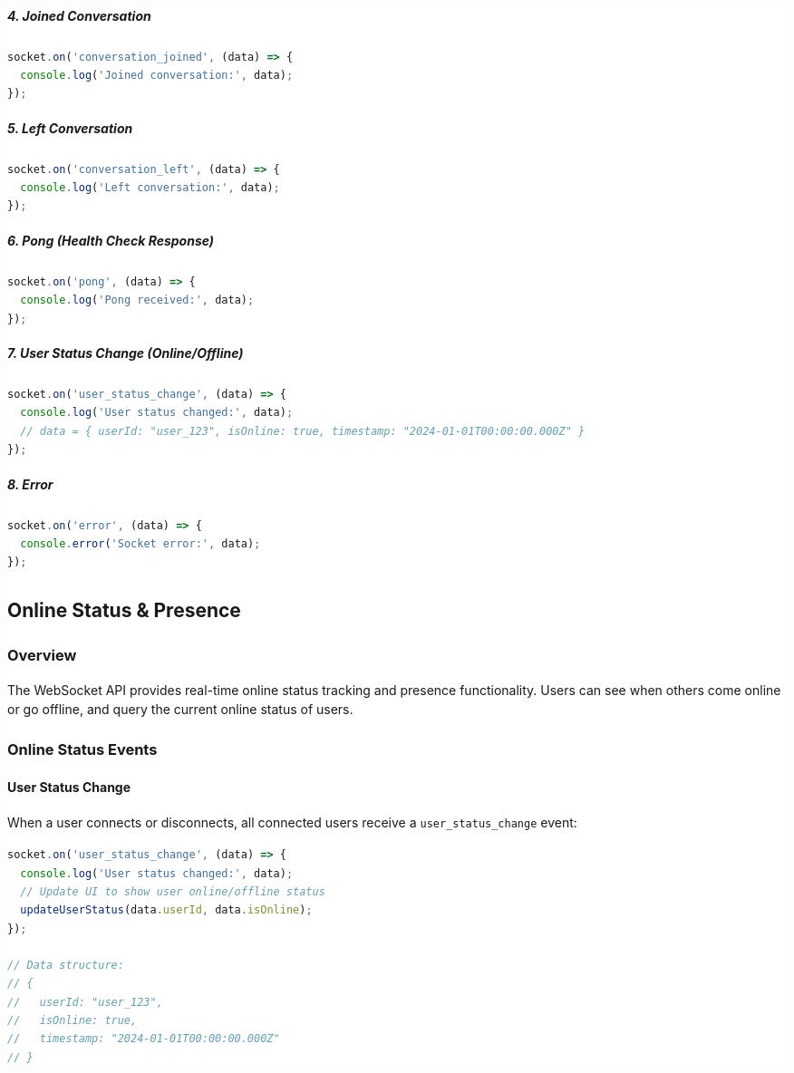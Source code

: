 ##### 4. Joined Conversation
```javascript
socket.on('conversation_joined', (data) => {
  console.log('Joined conversation:', data);
});
```

##### 5. Left Conversation
```javascript
socket.on('conversation_left', (data) => {
  console.log('Left conversation:', data);
});
```

##### 6. Pong (Health Check Response)
```javascript
socket.on('pong', (data) => {
  console.log('Pong received:', data);
});
```

##### 7. User Status Change (Online/Offline)
```javascript
socket.on('user_status_change', (data) => {
  console.log('User status changed:', data);
  // data = { userId: "user_123", isOnline: true, timestamp: "2024-01-01T00:00:00.000Z" }
});
```

##### 8. Error
```javascript
socket.on('error', (data) => {
  console.error('Socket error:', data);
});
```

## Online Status & Presence

### Overview
The WebSocket API provides real-time online status tracking and presence functionality. Users can see when others come online or go offline, and query the current online status of users.

### Online Status Events

#### User Status Change
When a user connects or disconnects, all connected users receive a `user_status_change` event:

```javascript
socket.on('user_status_change', (data) => {
  console.log('User status changed:', data);
  // Update UI to show user online/offline status
  updateUserStatus(data.userId, data.isOnline);
});

// Data structure:
// {
//   userId: "user_123",
//   isOnline: true,
//   timestamp: "2024-01-01T00:00:00.000Z"
// }
```
